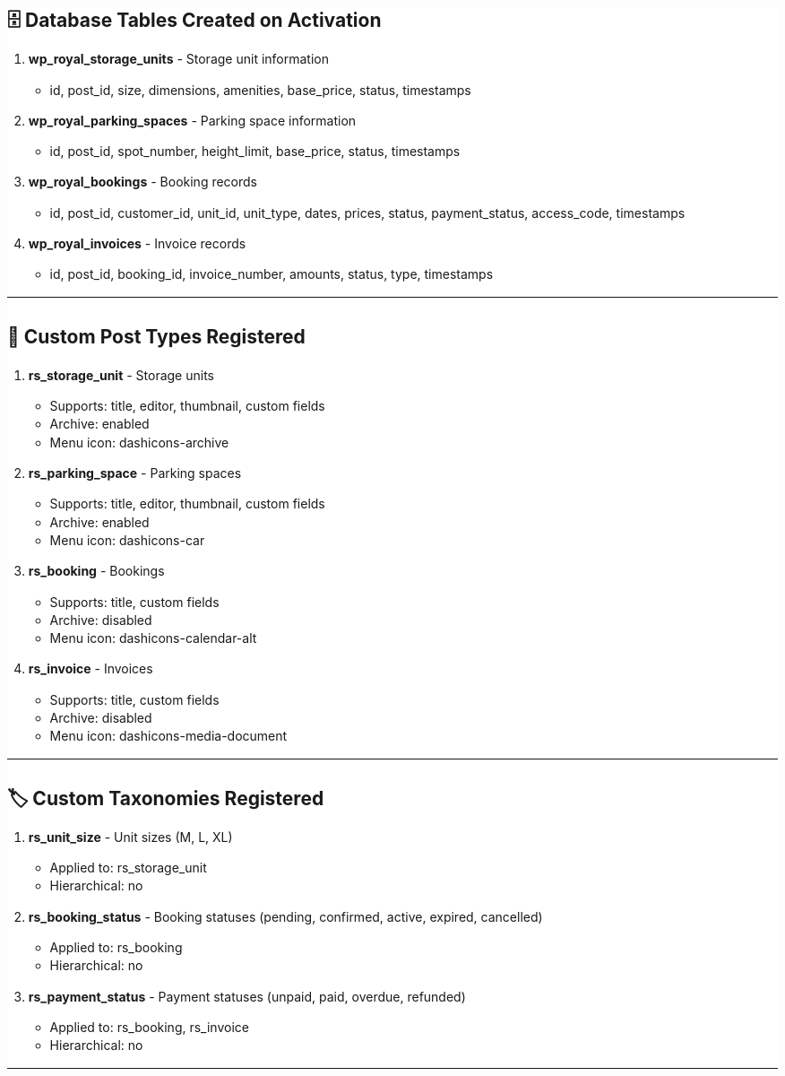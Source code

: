 ## 🗄️ Database Tables Created on Activation

1. **wp_royal_storage_units** - Storage unit information
   - id, post_id, size, dimensions, amenities, base_price, status, timestamps

2. **wp_royal_parking_spaces** - Parking space information
   - id, post_id, spot_number, height_limit, base_price, status, timestamps

3. **wp_royal_bookings** - Booking records
   - id, post_id, customer_id, unit_id, unit_type, dates, prices, status, payment_status, access_code, timestamps

4. **wp_royal_invoices** - Invoice records
   - id, post_id, booking_id, invoice_number, amounts, status, type, timestamps

---

## 📝 Custom Post Types Registered

1. **rs_storage_unit** - Storage units
   - Supports: title, editor, thumbnail, custom fields
   - Archive: enabled
   - Menu icon: dashicons-archive

2. **rs_parking_space** - Parking spaces
   - Supports: title, editor, thumbnail, custom fields
   - Archive: enabled
   - Menu icon: dashicons-car

3. **rs_booking** - Bookings
   - Supports: title, custom fields
   - Archive: disabled
   - Menu icon: dashicons-calendar-alt

4. **rs_invoice** - Invoices
   - Supports: title, custom fields
   - Archive: disabled
   - Menu icon: dashicons-media-document

---

## 🏷️ Custom Taxonomies Registered

1. **rs_unit_size** - Unit sizes (M, L, XL)
   - Applied to: rs_storage_unit
   - Hierarchical: no

2. **rs_booking_status** - Booking statuses (pending, confirmed, active, expired, cancelled)
   - Applied to: rs_booking
   - Hierarchical: no

3. **rs_payment_status** - Payment statuses (unpaid, paid, overdue, refunded)
   - Applied to: rs_booking, rs_invoice
   - Hierarchical: no

---